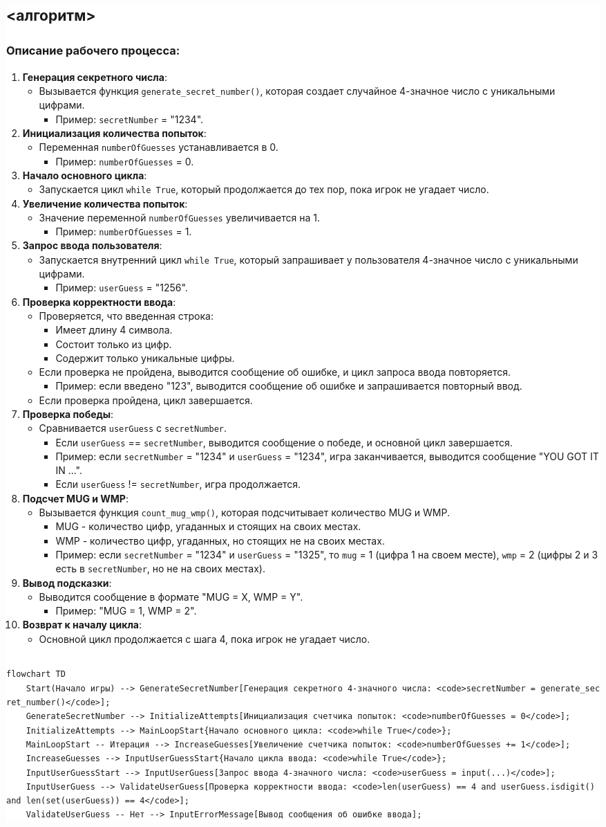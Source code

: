 ## <алгоритм>

### Описание рабочего процесса:

1.  **Генерация секретного числа**:
    *   Вызывается функция `generate_secret_number()`, которая создает случайное 4-значное число с уникальными цифрами.
        *   Пример: `secretNumber` = "1234".
2.  **Инициализация количества попыток**:
    *   Переменная `numberOfGuesses` устанавливается в 0.
        *   Пример: `numberOfGuesses` = 0.
3.  **Начало основного цикла**:
    *   Запускается цикл `while True`, который продолжается до тех пор, пока игрок не угадает число.
4.  **Увеличение количества попыток**:
    *   Значение переменной `numberOfGuesses` увеличивается на 1.
        *   Пример: `numberOfGuesses` = 1.
5.  **Запрос ввода пользователя**:
    *   Запускается внутренний цикл `while True`, который запрашивает у пользователя 4-значное число с уникальными цифрами.
        *   Пример: `userGuess` = "1256".
6.  **Проверка корректности ввода**:
    *   Проверяется, что введенная строка:
        *   Имеет длину 4 символа.
        *   Состоит только из цифр.
        *   Содержит только уникальные цифры.
    *   Если проверка не пройдена, выводится сообщение об ошибке, и цикл запроса ввода повторяется.
        *   Пример: если введено "123", выводится сообщение об ошибке и запрашивается повторный ввод.
    *   Если проверка пройдена, цикл завершается.
7.  **Проверка победы**:
    *   Сравнивается `userGuess` с `secretNumber`.
        *   Если `userGuess` == `secretNumber`, выводится сообщение о победе, и основной цикл завершается.
        *   Пример: если `secretNumber` = "1234" и `userGuess` = "1234", игра заканчивается, выводится сообщение "YOU GOT IT IN ...".
        *   Если `userGuess` != `secretNumber`, игра продолжается.
8.  **Подсчет MUG и WMP**:
    *   Вызывается функция `count_mug_wmp()`, которая подсчитывает количество MUG и WMP.
        *   MUG - количество цифр, угаданных и стоящих на своих местах.
        *   WMP - количество цифр, угаданных, но стоящих не на своих местах.
        *   Пример: если `secretNumber` = "1234" и `userGuess` = "1325", то `mug` = 1 (цифра 1 на своем месте), `wmp` = 2 (цифры 2 и 3 есть в `secretNumber`, но не на своих местах).
9.  **Вывод подсказки**:
    *   Выводится сообщение в формате "MUG = X, WMP = Y".
        *   Пример: "MUG = 1, WMP = 2".
10. **Возврат к началу цикла**:
    *   Основной цикл продолжается с шага 4, пока игрок не угадает число.

## <mermaid>

```mermaid
flowchart TD
    Start(Начало игры) --> GenerateSecretNumber[Генерация секретного 4-значного числа: <code>secretNumber = generate_secret_number()</code>];
    GenerateSecretNumber --> InitializeAttempts[Инициализация счетчика попыток: <code>numberOfGuesses = 0</code>];
    InitializeAttempts --> MainLoopStart{Начало основного цикла: <code>while True</code>};
    MainLoopStart -- Итерация --> IncreaseGuesses[Увеличение счетчика попыток: <code>numberOfGuesses += 1</code>];
    IncreaseGuesses --> InputUserGuessStart{Начало цикла ввода: <code>while True</code>};
    InputUserGuessStart --> InputUserGuess[Запрос ввода 4-значного числа: <code>userGuess = input(...)</code>];
    InputUserGuess --> ValidateUserGuess[Проверка корректности ввода: <code>len(userGuess) == 4 and userGuess.isdigit() and len(set(userGuess)) == 4</code>];
    ValidateUserGuess -- Нет --> InputErrorMessage[Вывод сообщения об ошибке ввода];
```